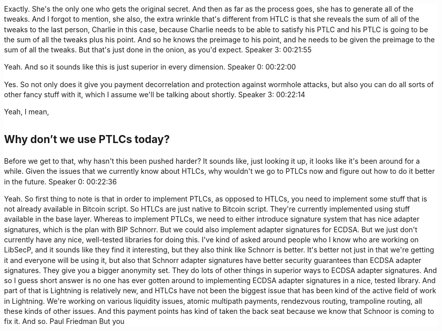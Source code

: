 Exactly.
She's the only one who gets the original secret.
And then as far as the process goes, she has to generate all of the tweaks.
And I forgot to mention, she also, the extra wrinkle that's different from HTLC is that she reveals the sum of all of the tweaks to the last person, Charlie in this case, because Charlie needs to be able to satisfy his PTLC and his PTLC is going to be the sum of all the tweaks plus his point.
And so he knows the preimage to his point, and he needs to be given the preimage to the sum of all the tweaks.
But that's just done in the onion, as you'd expect.
Speaker 3: 00:21:55

Yeah.
And so it sounds like this is just superior in every dimension.
Speaker 0: 00:22:00

Yes.
So not only does it give you payment decorrelation and protection against wormhole attacks, but also you can do all sorts of other fancy stuff with it, which I assume we'll be talking about shortly.
Speaker 3: 00:22:14

Yeah, I mean,

## Why don’t we use PTLCs today?
Before we get to that, why hasn't this been pushed harder?
It sounds like, just looking it up, it looks like it's been around for a while.
Given the issues that we currently know about HTLCs, why wouldn't we go to PTLCs now and figure out how to do it better in the future.
Speaker 0: 00:22:36

Yeah.
So first thing to note is that in order to implement PTLCs, as opposed to HTLCs, you need to implement some stuff that is not already available in Bitcoin script.
So HTLCs are just native to Bitcoin script.
They're currently implemented using stuff available in the base layer.
Whereas to implement PTLCs, we need to either introduce signature system that has nice adapter signatures, which is the plan with BIP Schnorr.
But we could also implement adapter signatures for ECDSA.
But we just don't currently have any nice, well-tested libraries for doing this.
I've kind of asked around people who I know who are working on LibSecP, and it sounds like they find it interesting, but they also think like Schnorr is better.
It's better not just in that we're getting it and everyone will be using it, but also that Schnorr adapter signatures have better security guarantees than ECDSA adapter signatures.
They give you a bigger anonymity set.
They do lots of other things in superior ways to ECDSA adapter signatures.
And so I guess short answer is no one has ever gotten around to implementing ECDSA adapter signatures in a nice, tested library.
And part of that is Lightning is relatively new, and HTLCs have not been the biggest issue that has been kind of the active field of work in Lightning.
We're working on various liquidity issues, atomic multipath payments, rendezvous routing, trampoline routing, all these kinds of other issues.
And this payment points has kind of taken the back seat because we know that Schnoor is coming to fix it.
And so.
Paul Friedman But you

